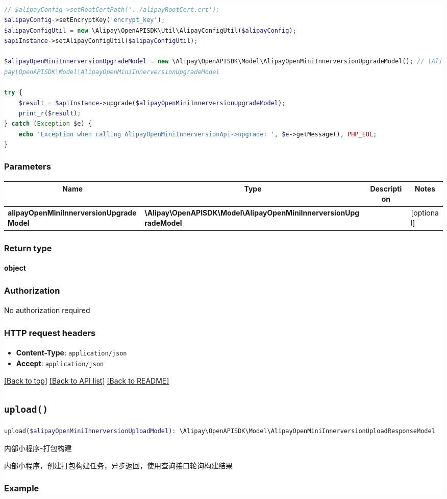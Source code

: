 ```php
// $alipayConfig->setRootCertPath('../alipayRootCert.crt');
$alipayConfig->setEncryptKey('encrypt_key');
$alipayConfigUtil = new \Alipay\OpenAPISDK\Util\AlipayConfigUtil($alipayConfig);
$apiInstance->setAlipayConfigUtil($alipayConfigUtil);

$alipayOpenMiniInnerversionUpgradeModel = new \Alipay\OpenAPISDK\Model\AlipayOpenMiniInnerversionUpgradeModel(); // \Alipay\OpenAPISDK\Model\AlipayOpenMiniInnerversionUpgradeModel

try {
    $result = $apiInstance->upgrade($alipayOpenMiniInnerversionUpgradeModel);
    print_r($result);
} catch (Exception $e) {
    echo 'Exception when calling AlipayOpenMiniInnerversionApi->upgrade: ', $e->getMessage(), PHP_EOL;
}
```

### Parameters

Name | Type | Description  | Notes
------------- | ------------- | ------------- | -------------
 **alipayOpenMiniInnerversionUpgradeModel** | **\Alipay\OpenAPISDK\Model\AlipayOpenMiniInnerversionUpgradeModel**|  | [optional]

### Return type

**object**

### Authorization

No authorization required

### HTTP request headers

- **Content-Type**: `application/json`
- **Accept**: `application/json`

[[Back to top]](#) [[Back to API list]](../../README.md#api-endpoints)
[[Back to README]](../../README.md)

## `upload()`

```php
upload($alipayOpenMiniInnerversionUploadModel): \Alipay\OpenAPISDK\Model\AlipayOpenMiniInnerversionUploadResponseModel
```

内部小程序-打包构建

内部小程序，创建打包构建任务，异步返回，使用查询接口轮询构建结果

### Example
